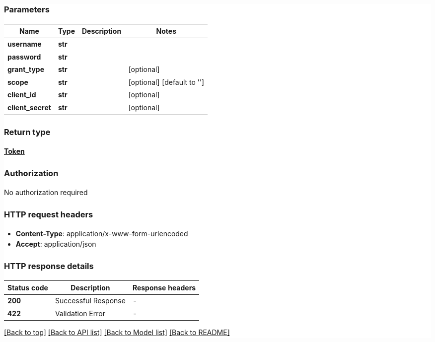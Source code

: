 

### Parameters


Name | Type | Description  | Notes
------------- | ------------- | ------------- | -------------
 **username** | **str**|  | 
 **password** | **str**|  | 
 **grant_type** | **str**|  | [optional] 
 **scope** | **str**|  | [optional] [default to &#39;&#39;]
 **client_id** | **str**|  | [optional] 
 **client_secret** | **str**|  | [optional] 

### Return type

[**Token**](Token.md)

### Authorization

No authorization required

### HTTP request headers

 - **Content-Type**: application/x-www-form-urlencoded
 - **Accept**: application/json

### HTTP response details

| Status code | Description | Response headers |
|-------------|-------------|------------------|
**200** | Successful Response |  -  |
**422** | Validation Error |  -  |

[[Back to top]](#) [[Back to API list]](../README.md#documentation-for-api-endpoints) [[Back to Model list]](../README.md#documentation-for-models) [[Back to README]](../README.md)

